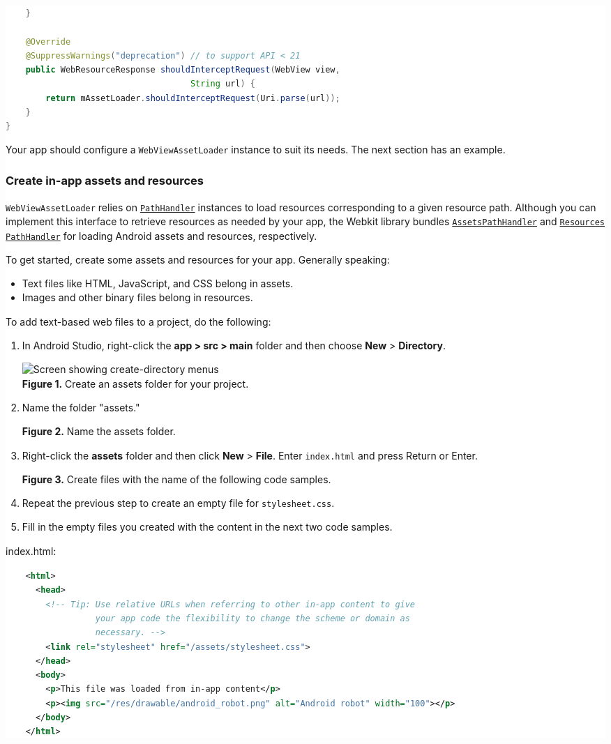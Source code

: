 ```java
    }

    @Override
    @SuppressWarnings("deprecation") // to support API < 21
    public WebResourceResponse shouldInterceptRequest(WebView view,
                                     String url) {
        return mAssetLoader.shouldInterceptRequest(Uri.parse(url));
    }
}
```

Your app should configure a `WebViewAssetLoader` instance to suit its needs. The next section has an example.

### Create in-app assets and resources

`WebViewAssetLoader` relies on [`PathHandler`](https://developer.android.com/reference/androidx/webkit/WebViewAssetLoader.PathHandler) instances to load resources corresponding to a given resource path. Although you can implement this interface to retrieve resources as needed by your app, the Webkit library bundles [`AssetsPathHandler`](https://developer.android.com/reference/kotlin/androidx/webkit/WebViewAssetLoader.AssetsPathHandler) and [`ResourcesPathHandler`](https://developer.android.com/reference/kotlin/androidx/webkit/WebViewAssetLoader.ResourcesPathHandler) for loading Android assets and resources, respectively.

To get started, create some assets and resources for your app. Generally speaking:

*   Text files like HTML, JavaScript, and CSS belong in assets.
*   Images and other binary files belong in resources.

To add text-based web files to a project, do the following:

1.  In Android Studio, right-click the **app > src > main** folder and then choose **New** > **Directory**.
    
    ![Screen showing create-directory menus](https://developer.android.com/static/images/guide/webapps/create-assets-directory.png)  
    **Figure 1.** Create an assets folder for your project.
    
2.  Name the folder "assets."
    
      
    **Figure 2.** Name the assets folder.
    
3.  Right-click the **assets** folder and then click **New** > **File**. Enter `index.html` and press Return or Enter.
    
      
    **Figure 3.** Create files with the name of the following code samples.
    
4.  Repeat the previous step to create an empty file for `stylesheet.css`.
    
5.  Fill in the empty files you created with the content in the next two code samples.
    

index.html:

```xml
    <html>
      <head>
        <!-- Tip: Use relative URLs when referring to other in-app content to give
                  your app code the flexibility to change the scheme or domain as
                  necessary. -->
        <link rel="stylesheet" href="/assets/stylesheet.css">
      </head>
      <body>
        <p>This file was loaded from in-app content</p>
        <p><img src="/res/drawable/android_robot.png" alt="Android robot" width="100"></p>
      </body>
    </html>
```
